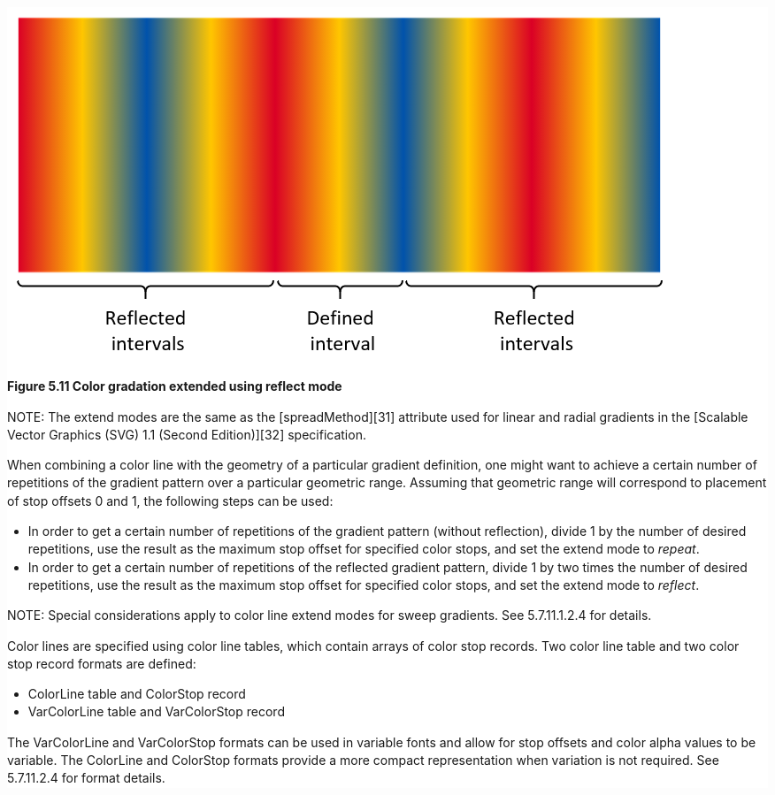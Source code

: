 ![Yellow-to-red color gradation, extended by repeating alternating mirrors of the gradation pattern to the left and right.](images/colr_gradient_extend_reflect.png)

**Figure 5.11 Color gradation extended using reflect mode**

NOTE: The extend modes are the same as the [spreadMethod][31] attribute used for
linear and radial gradients in the [Scalable Vector Graphics (SVG) 1.1 (Second
Edition)][32] specification.

When combining a color line with the geometry of a particular gradient
definition, one might want to achieve a certain number of repetitions of the
gradient pattern over a particular geometric range. Assuming that geometric
range will correspond to placement of stop offsets 0 and 1, the following steps
can be used:

* In order to get a certain number of repetitions of the gradient pattern
(without reflection), divide 1 by the number of desired repetitions, use the
result as the maximum stop offset for specified color stops, and set the extend
mode to *repeat*.
* In order to get a certain number of repetitions of the
reflected gradient pattern, divide 1 by two times the number of desired
repetitions, use the result as the maximum stop offset for specified color
stops, and set the extend mode to *reflect*.

NOTE: Special considerations apply to color line extend modes for sweep
gradients. See 5.7.11.1.2.4 for details.

Color lines are specified using color line tables, which contain arrays of color
stop records. Two color line table and two color stop record formats are
defined:

* ColorLine table and ColorStop record
* VarColorLine table and VarColorStop record

The VarColorLine and VarColorStop formats can be used in variable fonts and
allow for stop offsets and color alpha values to be variable. The ColorLine and
ColorStop formats provide a more compact representation when variation is not
required. See 5.7.11.2.4 for format details.
